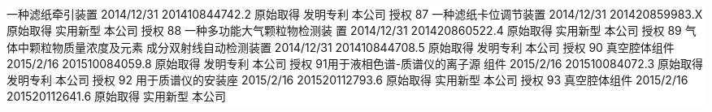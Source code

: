一种滤纸牵引装置
2014/12/31
201410844742.2
原始取得
发明专利
本公司
授权
87
一种滤纸卡位调节装置
2014/12/31
201420859983.X
原始取得
实用新型
本公司
授权
88
一种多功能大气颗粒物检测装
置
2014/12/31
201420860522.4
原始取得
实用新型
本公司
授权
89
气体中颗粒物质量浓度及元素
成分双射线自动检测装置
2014/12/31
201410844708.5
原始取得
发明专利
本公司
授权
90
真空腔体组件
2015/2/16
201510084059.8
原始取得
发明专利
本公司
授权
91用于液相色谱-质谱仪的离子源
组件
2015/2/16
201510084072.3
原始取得
发明专利
本公司
授权
92
用于质谱仪的安装座
2015/2/16
201520112793.6
原始取得
实用新型
本公司
授权
93
真空腔体组件
2015/2/16
201520112641.6
原始取得
实用新型
本公司